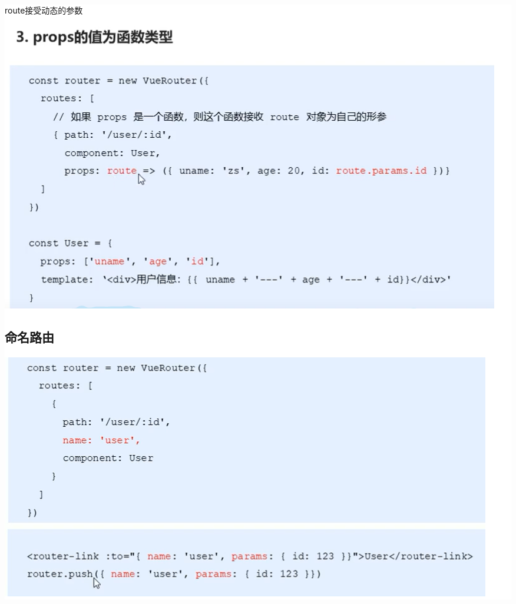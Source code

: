route接受动态的参数

![image-20201206204504314](images/image-20201206204504314.png)

## 命名路由

![image-20201206205157341](images/image-20201206205157341.png)

